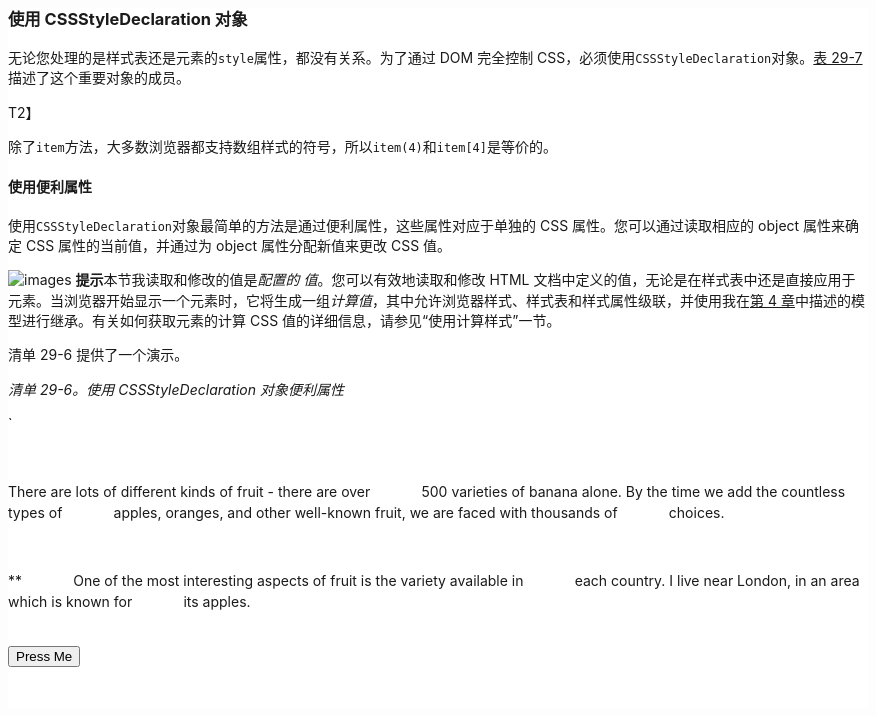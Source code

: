 ### 使用 CSSStyleDeclaration 对象

无论您处理的是样式表还是元素的`style`属性，都没有关系。为了通过 DOM 完全控制 CSS，必须使用`CSSStyleDeclaration`对象。[表 29-7](#tab_29_7) 描述了这个重要对象的成员。

T2】

除了`item`方法，大多数浏览器都支持数组样式的符号，所以`item(4)`和`item[4]`是等价的。

#### 使用便利属性

使用`CSSStyleDeclaration`对象最简单的方法是通过便利属性，这些属性对应于单独的 CSS 属性。您可以通过读取相应的 object 属性来确定 CSS 属性的当前值，并通过为 object 属性分配新值来更改 CSS 值。

![images](images/square.jpg) **提示**本节我读取和修改的值是*配置的* *值*。您可以有效地读取和修改 HTML 文档中定义的值，无论是在样式表中还是直接应用于元素。当浏览器开始显示一个元素时，它将生成一组*计算值*，其中允许浏览器样式、样式表和样式属性级联，并使用我在[第 4 章](04.html#ch4)中描述的模型进行继承。有关如何获取元素的计算 CSS 值的详细信息，请参见“使用计算样式”一节。

清单 29-6 提供了一个演示。

*清单 29-6。使用 CSSStyleDeclaration 对象便利属性*

`<!DOCTYPE HTML>
<html>
    <head>
        <title>Example</title>
        <meta name="author" content="Adam Freeman"/>
        <meta name="description" content="A simple example"/>
        <link rel="shortcut icon" href="favicon.ico" type="image/x-icon" />
        <style title="core styles">
            **#block1 { color: white; border: thick solid black; background-color: gray;}**
            p {
                border: medium double black;
                background-color: lightgray;
            }
            table {border: thin solid black; border-collapse: collapse;
                    margin: 5px; float: left;}
            td {padding: 2px;}
        </style>
    </head>
    <body>
        <p id="block1">There are lots of different kinds of fruit - there are over
            500 varieties of banana alone. By the time we add the countless types of
            apples, oranges, and other well-known fruit, we are faced with thousands of
            choices.
        </p>
        <p id="block2" **style="border: medium dashed blue; color: red; padding: 2px">**
            One of the most interesting aspects of fruit is the variety available in
            each country. I live near London, in an area which is known for
            its apples.
        </p>
        <div><button id="pressme">Press Me </button></div>        
        <div id="placeholder"></div>
        <script>
            var placeholder = document.getElementById("placeholder");
            displayStyles();
